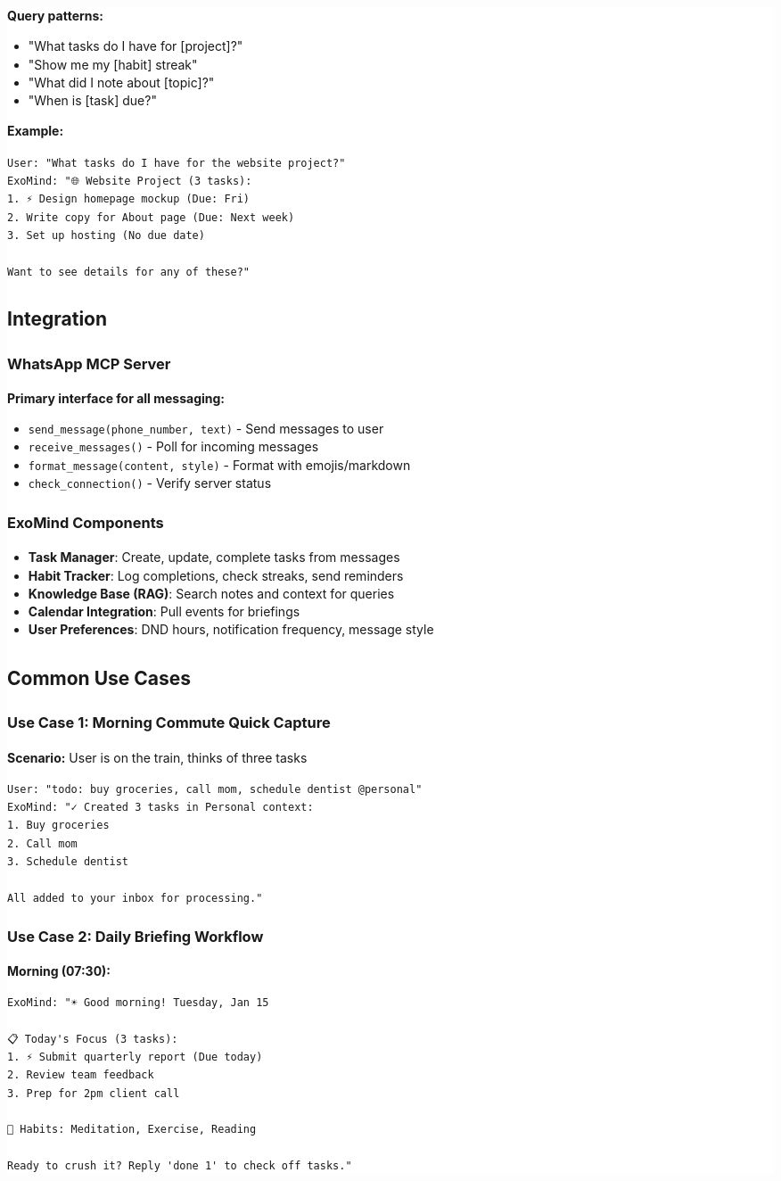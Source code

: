 **Query patterns:**
- "What tasks do I have for [project]?"
- "Show me my [habit] streak"
- "What did I note about [topic]?"
- "When is [task] due?"

**Example:**
```
User: "What tasks do I have for the website project?"
ExoMind: "🌐 Website Project (3 tasks):
1. ⚡ Design homepage mockup (Due: Fri)
2. Write copy for About page (Due: Next week)
3. Set up hosting (No due date)

Want to see details for any of these?"
```

## Integration

### WhatsApp MCP Server
**Primary interface for all messaging:**
- `send_message(phone_number, text)` - Send messages to user
- `receive_messages()` - Poll for incoming messages
- `format_message(content, style)` - Format with emojis/markdown
- `check_connection()` - Verify server status

### ExoMind Components
- **Task Manager**: Create, update, complete tasks from messages
- **Habit Tracker**: Log completions, check streaks, send reminders
- **Knowledge Base (RAG)**: Search notes and context for queries
- **Calendar Integration**: Pull events for briefings
- **User Preferences**: DND hours, notification frequency, message style

## Common Use Cases

### Use Case 1: Morning Commute Quick Capture
**Scenario:** User is on the train, thinks of three tasks
```
User: "todo: buy groceries, call mom, schedule dentist @personal"
ExoMind: "✓ Created 3 tasks in Personal context:
1. Buy groceries
2. Call mom
3. Schedule dentist

All added to your inbox for processing."
```

### Use Case 2: Daily Briefing Workflow
**Morning (07:30):**
```
ExoMind: "☀️ Good morning! Tuesday, Jan 15

📋 Today's Focus (3 tasks):
1. ⚡ Submit quarterly report (Due today)
2. Review team feedback
3. Prep for 2pm client call

🎯 Habits: Meditation, Exercise, Reading

Ready to crush it? Reply 'done 1' to check off tasks."
```

